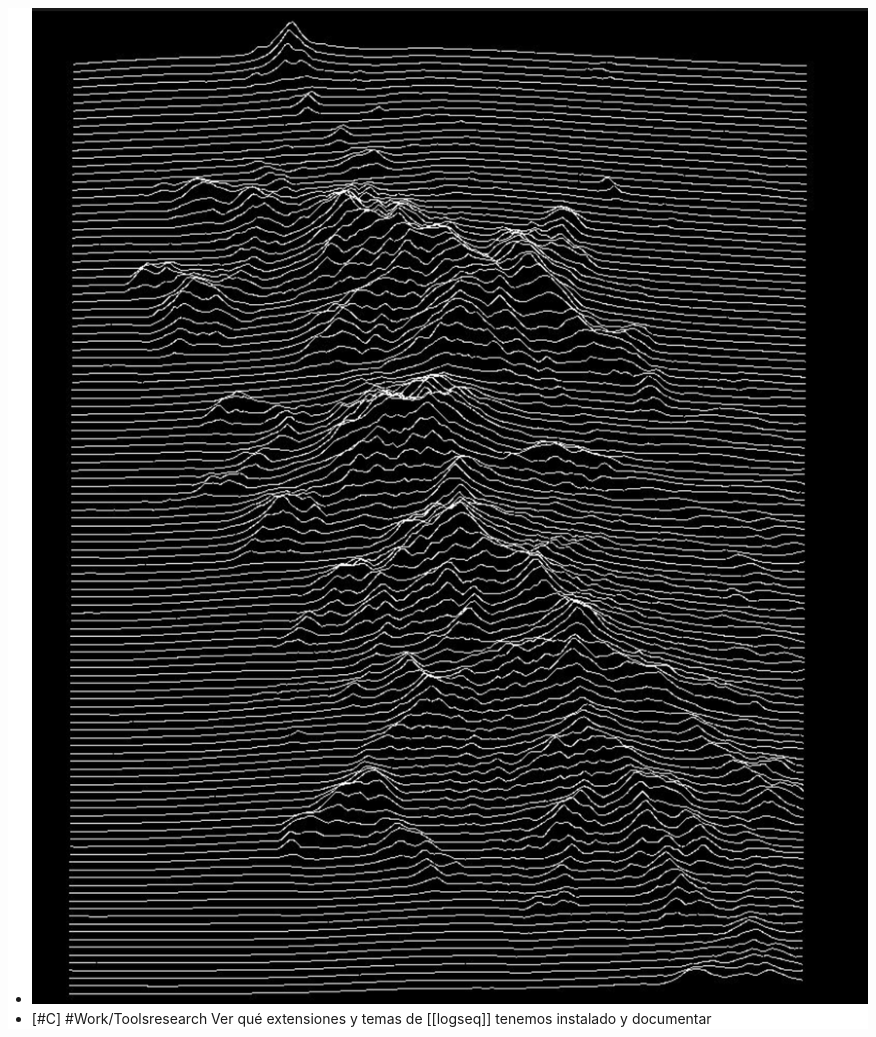   - ![cosa_guay.png](../assets/cosa_guay_1661895446360_0.png)
- [#C] #Work/Toolsresearch Ver qué extensiones y temas de [[logseq]] tenemos instalado y documentar